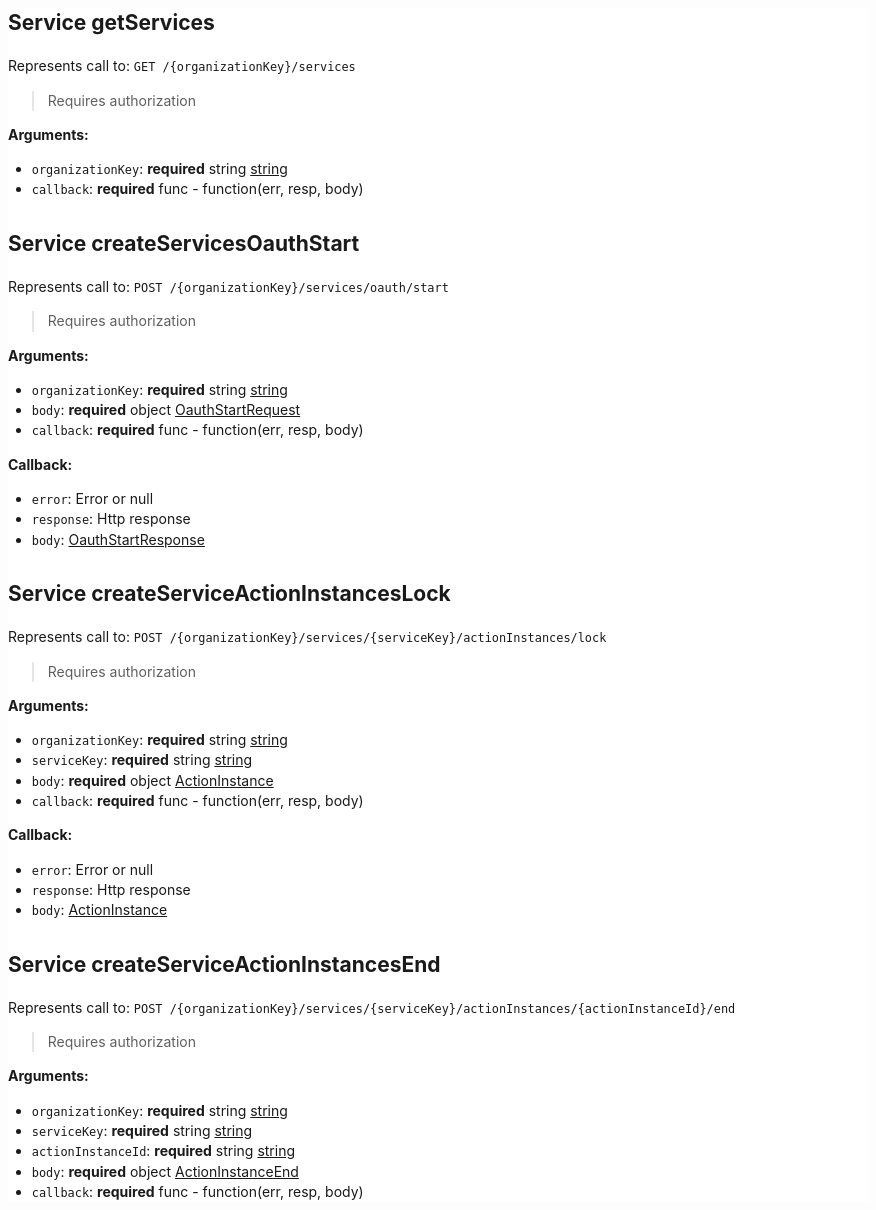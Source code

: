 
## Service getServices
Represents call to:
`GET /{organizationKey}/services`

> Requires authorization

**Arguments:**
- `organizationKey`: **required** string [string](#model-string)
- `callback`: **required** func - function(err, resp, body)


## Service createServicesOauthStart
Represents call to:
`POST /{organizationKey}/services/oauth/start`

> Requires authorization

**Arguments:**
- `organizationKey`: **required** string [string](#model-string)
- `body`: **required** object [OauthStartRequest](#model-oauthstartrequest)
- `callback`: **required** func - function(err, resp, body)


**Callback:**
- `error`: Error or null
- `response`: Http response
- `body`: [OauthStartResponse](#model-oauthstartresponse)

## Service createServiceActionInstancesLock
Represents call to:
`POST /{organizationKey}/services/{serviceKey}/actionInstances/lock`

> Requires authorization

**Arguments:**
- `organizationKey`: **required** string [string](#model-string)
- `serviceKey`: **required** string [string](#model-string)
- `body`: **required** object [ActionInstance](#model-actioninstance)
- `callback`: **required** func - function(err, resp, body)


**Callback:**
- `error`: Error or null
- `response`: Http response
- `body`: [ActionInstance](#model-actioninstance)

## Service createServiceActionInstancesEnd
Represents call to:
`POST /{organizationKey}/services/{serviceKey}/actionInstances/{actionInstanceId}/end`

> Requires authorization

**Arguments:**
- `organizationKey`: **required** string [string](#model-string)
- `serviceKey`: **required** string [string](#model-string)
- `actionInstanceId`: **required** string [string](#model-string)
- `body`: **required** object [ActionInstanceEnd](#model-actioninstanceend)
- `callback`: **required** func - function(err, resp, body)

